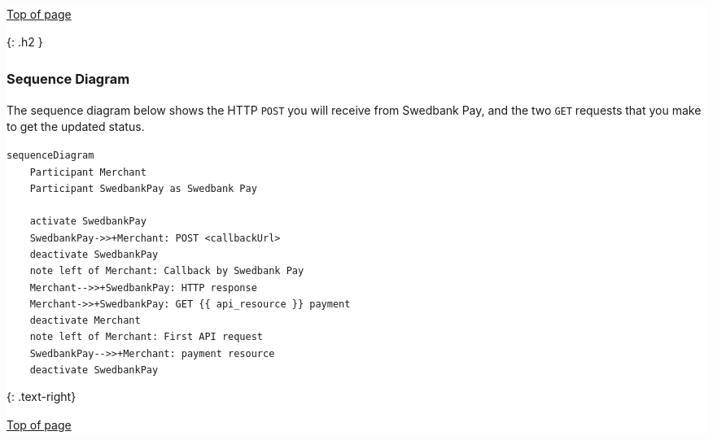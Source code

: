 [Top of page](#callback-v31)

{: .h2 }

### Sequence Diagram

The sequence diagram below shows the HTTP `POST` you will receive from Swedbank
Pay, and the two `GET` requests that you make to get the updated status.

```mermaid
sequenceDiagram
    Participant Merchant
    Participant SwedbankPay as Swedbank Pay

    activate SwedbankPay
    SwedbankPay->>+Merchant: POST <callbackUrl>
    deactivate SwedbankPay
    note left of Merchant: Callback by Swedbank Pay
    Merchant-->>+SwedbankPay: HTTP response
    Merchant->>+SwedbankPay: GET {{ api_resource }} payment
    deactivate Merchant
    note left of Merchant: First API request
    SwedbankPay-->>+Merchant: payment resource
    deactivate SwedbankPay
```

{: .text-right}

[Top of page](#callback-v31)

[url-usage]: /checkout-v3/get-started/fundamental-principles#url-usage
